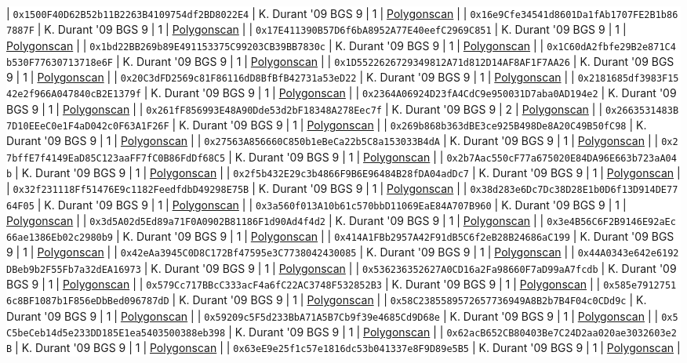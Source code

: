 | `0x1500F40D62B52b11B2263B4109754df2BD8022E4` | K. Durant '09 BGS 9 | 1 | [Polygonscan](https://polygonscan.com/tx/0x267a51a9d60d537af5713ff766d023d289dc0795f26e9756741dfffd804318bd) |
| `0x16e9Cfe34541d8601Da1fAb1707FE2B1b867887F` | K. Durant '09 BGS 9 | 1 | [Polygonscan](https://polygonscan.com/tx/0xd201a1991e789e9171bd8406ab246ebe338d194c4581c78a80db4c8a8e21645d) |
| `0x17E411390B57D6f6bA8952A77E40eefC2969C851` | K. Durant '09 BGS 9 | 1 | [Polygonscan](https://polygonscan.com/tx/0x8e7e1877d40a809067ea6241f3de7a061022a9f19a7ce8cddb7c7c5caca48a4f) |
| `0x1bd22BB269b89E491153375C99203CB39BB7830c` | K. Durant '09 BGS 9 | 1 | [Polygonscan](https://polygonscan.com/tx/0x77e0d4a43bec0db0ba4567e78fdea2dbcb25fc5f1336b349564ed04c70aaa60b) |
| `0x1C60dA2fbfe29B2e871C4b530F77630713718e6F` | K. Durant '09 BGS 9 | 1 | [Polygonscan](https://polygonscan.com/tx/0xcda1e399370d262ecd7bae0d29caef6703e84f2ff46d34c4618901bf5813d08a) |
| `0x1D5522626729349812A71d812D14AF8AF1F7AA26` | K. Durant '09 BGS 9 | 1 | [Polygonscan](https://polygonscan.com/tx/0x0fb234f906139bdefd122a69708be4ceef6050232079c46aa7c9aafd3a091457) |
| `0x20C3dFD2569c81F86116dD8BfBfB42731a53eD22` | K. Durant '09 BGS 9 | 1 | [Polygonscan](https://polygonscan.com/tx/0xc24e2023a75e1cec12c5d3c924b2ef1414dfff243e9ce5af01e294c1618df1b1) |
| `0x2181685df3983F1542e2f966A047840cB2E1379f` | K. Durant '09 BGS 9 | 1 | [Polygonscan](https://polygonscan.com/tx/0xd200b13aefdf8d2c7158a2fe9764bbc698104a2ef73ee3847b675aeeaa231fb5) |
| `0x2364A06924D23fA4CdC9e950031D7aba0AD194e2` | K. Durant '09 BGS 9 | 1 | [Polygonscan](https://polygonscan.com/tx/0x66fae31ae1f722b20eaafc82dbf2841590a82ed07e83ae6ce0e48a931fbee873) |
| `0x261fF856993E48A90Dde53d2bF18348A278Eec7f` | K. Durant '09 BGS 9 | 2 | [Polygonscan](https://polygonscan.com/tx/0x08ac2d0eb9a6f103c2f4dea04741bd5b12fbb5841d7758a049018d252a33ee00) |
| `0x2663531483B7D10EEeC0e1F4aD042c0F63A1F26F` | K. Durant '09 BGS 9 | 1 | [Polygonscan](https://polygonscan.com/tx/0x358d4952ba9c4d164e59e8dd32848bdc7efdadc33ec63dd6e29e04fac5040969) |
| `0x269b868b363dBE3ce925B498De8A20C49B50fC98` | K. Durant '09 BGS 9 | 1 | [Polygonscan](https://polygonscan.com/tx/0xa9de373ac360682f28fbedc818e0becf2249d5b16414121b046af697eb7e8a50) |
| `0x27563A856660C850b1eBeCa22b5C8a153033B4dA` | K. Durant '09 BGS 9 | 1 | [Polygonscan](https://polygonscan.com/tx/0xcca11f40c8ebdff9dedf7707da1765a70ef19676b8ad93a648f2f2d623f52411) |
| `0x27bffE7f4149EaD85C123aaFF7fC0B86FdDf68C5` | K. Durant '09 BGS 9 | 1 | [Polygonscan](https://polygonscan.com/tx/0x0a935f202ad7cbef688478f6ec9d00ea931d1bb487b6714150c2666e146b2479) |
| `0x2b7Aac550cF77a675020E84DA96E663b723aA04b` | K. Durant '09 BGS 9 | 1 | [Polygonscan](https://polygonscan.com/tx/0xa012e38cde48b07edbbbfecbc5ddb1136e89f1d3cf269126e009acd668ce7fde) |
| `0x2f5b432E29c3b4866F9B6E96484B28fDA04adDc7` | K. Durant '09 BGS 9 | 1 | [Polygonscan](https://polygonscan.com/tx/0xaef691032f21ec84a9749b23f00f82ab00f77c1265b177a2711452c7d25b8ed9) |
| `0x32f231118Ff51476E9c1182FeedfdbD49298E75B` | K. Durant '09 BGS 9 | 1 | [Polygonscan](https://polygonscan.com/tx/0xbc6b5b3da7a5a4409527b5ad6229c5f029319b54fafccf8ac34958961be94346) |
| `0x38d283e6Dc7Dc38D28E1b0D6f13D914DE7764F05` | K. Durant '09 BGS 9 | 1 | [Polygonscan](https://polygonscan.com/tx/0x9924648574b200392694a3f8d2250f6d415c3564e7e01f89603e6bc81c61a2d8) |
| `0x3a560f013A10b61c570bbD11069EaE84A707B960` | K. Durant '09 BGS 9 | 1 | [Polygonscan](https://polygonscan.com/tx/0xcd0c3f28a3a6c4f9f1f4323e650f3e76bae462f272901256701cbd183f8840e5) |
| `0x3d5A02d5Ed89a71F0A0902B81186F1d90Ad4f4d2` | K. Durant '09 BGS 9 | 1 | [Polygonscan](https://polygonscan.com/tx/0x75de6763dd4fa675f8912a2d0f70959c6a722e6d9fcbb37e99264c5985be5479) |
| `0x3e4B56C6F2B9146E92aEc66ae1386Eb02c2980b9` | K. Durant '09 BGS 9 | 1 | [Polygonscan](https://polygonscan.com/tx/0x8214da1e203c932a7c3c583b4afe5d0b7c499119b167cac83222dea39ee75a22) |
| `0x414A1FBb2957A42F91dB5C6f2eB28B24686aC199` | K. Durant '09 BGS 9 | 1 | [Polygonscan](https://polygonscan.com/tx/0x9cca1df76943fbd67c022fe288c02eaea61656d1c418b15570d889216612cdf9) |
| `0x42eAa3945C0D8C172Bf47595e3C7738042430085` | K. Durant '09 BGS 9 | 1 | [Polygonscan](https://polygonscan.com/tx/0xe3c6ef4430d16be28e77794285ef82e55eba062a6d3684d68b743e5ab74252d8) |
| `0x44A0343e642e6192DBeb9b2F55Fb7a32dEA16973` | K. Durant '09 BGS 9 | 1 | [Polygonscan](https://polygonscan.com/tx/0x757537a2de473977c2f2ada34a66f4b8e624c2be8c28231a6938e7b870df6d94) |
| `0x536236352627A0CD16a2Fa98660F7aD99aA7fcdb` | K. Durant '09 BGS 9 | 1 | [Polygonscan](https://polygonscan.com/tx/0x9810afddbf1b77ecb1af106aa26be2e249448e56c6e18018136d69933e311eb7) |
| `0x579Cc717BBcC333acF4a6fC22AC3748F532852B3` | K. Durant '09 BGS 9 | 1 | [Polygonscan](https://polygonscan.com/tx/0xaff6e4742725399cd19493186ad3eb33f6959fa53552bb0f969086a19bc1edc9) |
| `0x585e79127516c8BF1087b1F856eDbBed096787dD` | K. Durant '09 BGS 9 | 1 | [Polygonscan](https://polygonscan.com/tx/0x0713598344a855bd0976645c43af8d5504386047284f5bba956fb7ed283f287c) |
| `0x58C2385589572657736949A8B2b7B4F04c0CDd9c` | K. Durant '09 BGS 9 | 1 | [Polygonscan](https://polygonscan.com/tx/0xa12d1383d5acc4774640cce68ebcaba720254e1a0ba9cd79bfe319cdf812f77a) |
| `0x59209c5F5d233BbA71A5B7Cb9f39e4685Cd9D68e` | K. Durant '09 BGS 9 | 1 | [Polygonscan](https://polygonscan.com/tx/0x7ea84e267582bb60ef9790a535aeb2b7a50fec030bbeca9332a8e70f40cfc0f8) |
| `0x5C5beCeb14d5e233DD185E1ea5403500388eb398` | K. Durant '09 BGS 9 | 1 | [Polygonscan](https://polygonscan.com/tx/0x273900db5ac4ae2cc8ba79836ce886464fa0c684c5eba4e90d5ae281d1ed3703) |
| `0x62acB652CB80403Be7C24D2aa020ae3032603e2B` | K. Durant '09 BGS 9 | 1 | [Polygonscan](https://polygonscan.com/tx/0x6a39ec35bba6b27618c89000101ba68c9dfdbb8602cda1fc16311d20f3937f6f) |
| `0x63eE9e25f1c57e1816dc53b041337e8F9D89e5B5` | K. Durant '09 BGS 9 | 1 | [Polygonscan](https://polygonscan.com/tx/0x7909cc4d8f4894a60a53b3dc119ed4197db37e8b7e66188fcaf5de54755e648c) |